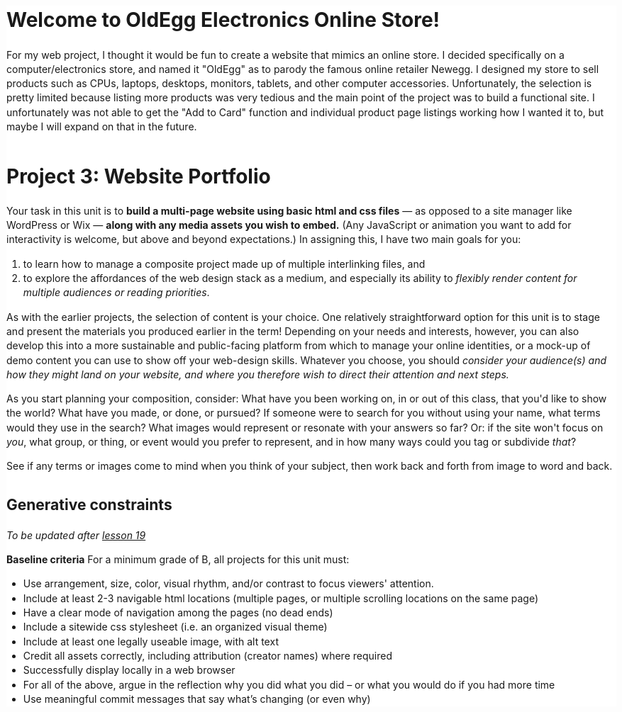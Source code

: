 # Welcome to OldEgg Electronics Online Store!

For my web project, I thought it would be fun to create a website that mimics an online store. I decided specifically on a computer/electronics store, and named it "OldEgg" as to parody the famous online retailer Newegg. I designed my store to sell products such as CPUs, laptops, desktops, monitors, tablets, and other computer accessories. Unfortunately, the selection is pretty limited because listing more products was very tedious and the main point of the project was to build a functional site. I unfortunately was not able to get the "Add to Card" function and individual product page listings working how I wanted it to, but maybe I will expand on that in the future.


# Project 3: Website Portfolio

Your task in this unit is to **build a multi-page website using basic html and css files** — as opposed to a site manager like WordPress or Wix — **along with any media assets you wish to embed.** (Any JavaScript or animation you want to add for interactivity is welcome, but above and beyond expectations.) In assigning this, I have two main goals for you:

1. to learn how to manage a composite project made up of multiple interlinking files, and
2. to explore the affordances of the web design stack as a medium, and especially its ability to _flexibly render content for multiple audiences or reading priorities_.

As with the earlier projects, the selection of content is your choice. One relatively straightforward option for this unit is to stage and present the materials you produced earlier in the term! Depending on your needs and interests, however, you can also develop this into a more sustainable and public-facing platform from which to manage your online identities, or a mock-up of demo content you can use to show off your web-design skills. Whatever you choose, you should _consider your audience(s) and how they might land on your website, and where you therefore wish to direct their attention and next steps._

As you start planning your composition, consider: What have you been working on, in or out of this class, that you'd like to show the world? What have you made, or done, or pursued? If someone were to search for you without using your name, what terms would they use in the search? What images would represent or resonate with your answers so far? Or: if the site won't focus on _you_, what group, or thing, or event would you prefer to represent, and in how many ways could you tag or subdivide _that_?

See if any terms or images come to mind when you think of your subject, then work back and forth from image to word and back.

## Generative constraints

_To be updated after [lesson 19](https://benmiller314.github.io/cdm2022spring/plans/lesson-19)_

**Baseline criteria**
For a minimum grade of B, all projects for this unit must:

<ul><li>Use arrangement, size, color, visual rhythm, and/or contrast to focus viewers' attention.</li>
<li>Include at least 2-3 navigable html locations (multiple pages, or multiple scrolling locations on the same page)</li>
<li>Have a clear mode of navigation among the pages (no dead ends)</li>
<li>Include a sitewide css stylesheet (i.e. an organized visual theme)</li>
<li>Include at least one legally useable image, with alt text</li>
<li>Credit all assets correctly, including attribution (creator names) where required</li>
<li>Successfully display locally in a web browser</li>
<li>For all of the above, argue in the reflection why you did what you did – or what you would do if you had more time</li>
<li>Use meaningful commit messages that say what’s changing (or even why)</li>
</ul>
